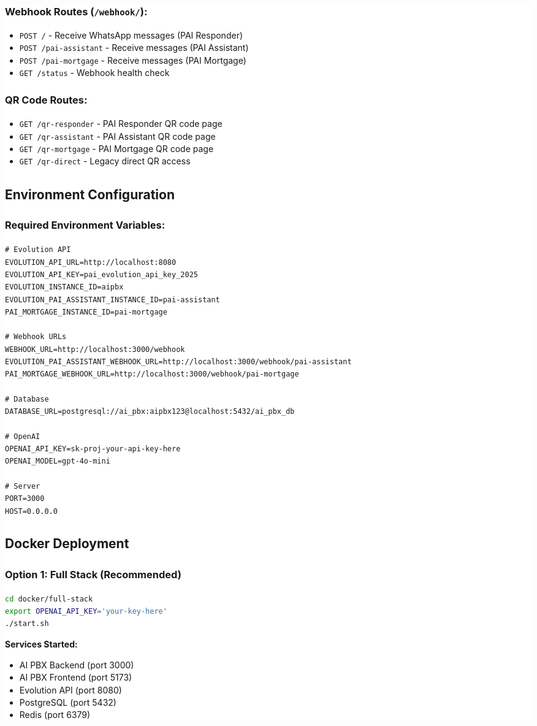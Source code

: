 ### Webhook Routes (`/webhook/`):
- `POST /` - Receive WhatsApp messages (PAI Responder)
- `POST /pai-assistant` - Receive messages (PAI Assistant)
- `POST /pai-mortgage` - Receive messages (PAI Mortgage)
- `GET /status` - Webhook health check

### QR Code Routes:
- `GET /qr-responder` - PAI Responder QR code page
- `GET /qr-assistant` - PAI Assistant QR code page
- `GET /qr-mortgage` - PAI Mortgage QR code page
- `GET /qr-direct` - Legacy direct QR access

## Environment Configuration

### Required Environment Variables:
```env
# Evolution API
EVOLUTION_API_URL=http://localhost:8080
EVOLUTION_API_KEY=pai_evolution_api_key_2025
EVOLUTION_INSTANCE_ID=aipbx
EVOLUTION_PAI_ASSISTANT_INSTANCE_ID=pai-assistant
PAI_MORTGAGE_INSTANCE_ID=pai-mortgage

# Webhook URLs  
WEBHOOK_URL=http://localhost:3000/webhook
EVOLUTION_PAI_ASSISTANT_WEBHOOK_URL=http://localhost:3000/webhook/pai-assistant
PAI_MORTGAGE_WEBHOOK_URL=http://localhost:3000/webhook/pai-mortgage

# Database
DATABASE_URL=postgresql://ai_pbx:aipbx123@localhost:5432/ai_pbx_db

# OpenAI
OPENAI_API_KEY=sk-proj-your-api-key-here
OPENAI_MODEL=gpt-4o-mini

# Server
PORT=3000
HOST=0.0.0.0
```

## Docker Deployment

### Option 1: Full Stack (Recommended)
```bash
cd docker/full-stack
export OPENAI_API_KEY='your-key-here'
./start.sh
```

**Services Started:**
- AI PBX Backend (port 3000)
- AI PBX Frontend (port 5173) 
- Evolution API (port 8080)
- PostgreSQL (port 5432)
- Redis (port 6379)
